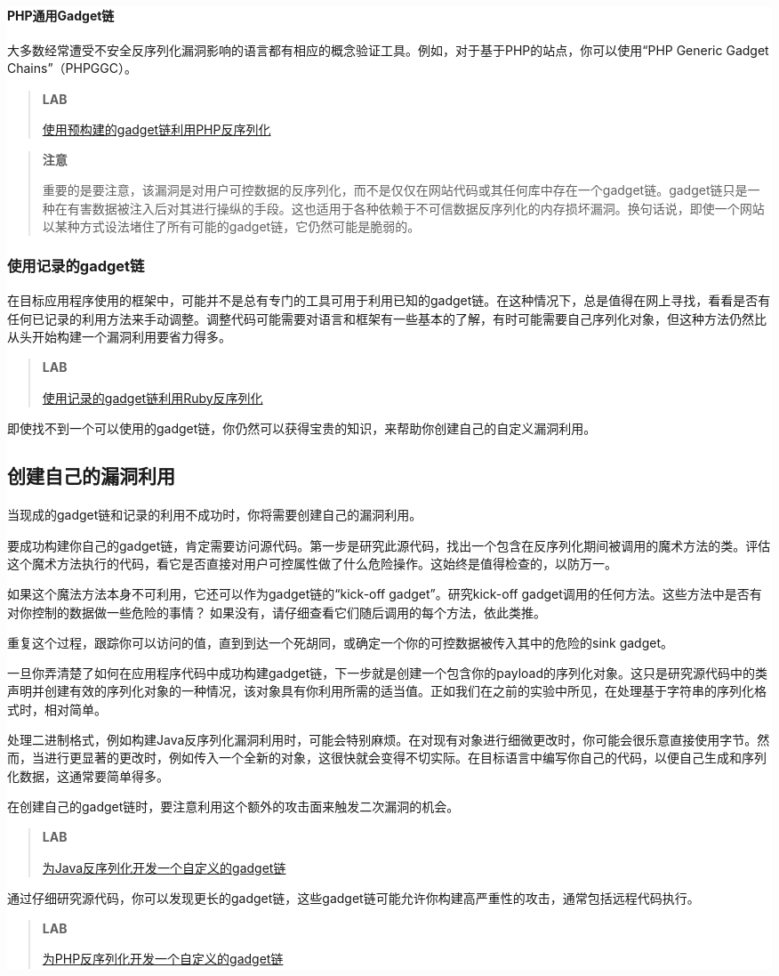 #### PHP通用Gadget链

大多数经常遭受不安全反序列化漏洞影响的语言都有相应的概念验证工具。例如，对于基于PHP的站点，你可以使用“PHP Generic Gadget Chains”（PHPGGC）。

> **LAB**
>
> [使用预构建的gadget链利用PHP反序列化](https://portswigger.net/web-security/deserialization/exploiting/lab-deserialization-exploiting-php-deserialization-with-a-pre-built-gadget-chain)

> **注意**
>
> 重要的是要注意，该漏洞是对用户可控数据的反序列化，而不是仅仅在网站代码或其任何库中存在一个gadget链。gadget链只是一种在有害数据被注入后对其进行操纵的手段。这也适用于各种依赖于不可信数据反序列化的内存损坏漏洞。换句话说，即使一个网站以某种方式设法堵住了所有可能的gadget链，它仍然可能是脆弱的。

### 使用记录的gadget链

在目标应用程序使用的框架中，可能并不是总有专门的工具可用于利用已知的gadget链。在这种情况下，总是值得在网上寻找，看看是否有任何已记录的利用方法来手动调整。调整代码可能需要对语言和框架有一些基本的了解，有时可能需要自己序列化对象，但这种方法仍然比从头开始构建一个漏洞利用要省力得多。

> **LAB**
>
> [使用记录的gadget链利用Ruby反序列化](https://portswigger.net/web-security/deserialization/exploiting/lab-deserialization-exploiting-ruby-deserialization-using-a-documented-gadget-chain)

即使找不到一个可以使用的gadget链，你仍然可以获得宝贵的知识，来帮助你创建自己的自定义漏洞利用。

## 创建自己的漏洞利用

当现成的gadget链和记录的利用不成功时，你将需要创建自己的漏洞利用。

要成功构建你自己的gadget链，肯定需要访问源代码。第一步是研究此源代码，找出一个包含在反序列化期间被调用的魔术方法的类。评估这个魔术方法执行的代码，看它是否直接对用户可控属性做了什么危险操作。这始终是值得检查的，以防万一。

如果这个魔法方法本身不可利用，它还可以作为gadget链的“kick-off gadget”。研究kick-off gadget调用的任何方法。这些方法中是否有对你控制的数据做一些危险的事情？ 如果没有，请仔细查看它们随后调用的每个方法，依此类推。

重复这个过程，跟踪你可以访问的值，直到到达一个死胡同，或确定一个你的可控数据被传入其中的危险的sink gadget。

一旦你弄清楚了如何在应用程序代码中成功构建gadget链，下一步就是创建一个包含你的payload的序列化对象。这只是研究源代码中的类声明并创建有效的序列化对象的一种情况，该对象具有你利用所需的适当值。正如我们在之前的实验中所见，在处理基于字符串的序列化格式时，相对简单。

处理二进制格式，例如构建Java反序列化漏洞利用时，可能会特别麻烦。在对现有对象进行细微更改时，你可能会很乐意直接使用字节。然而，当进行更显著的更改时，例如传入一个全新的对象，这很快就会变得不切实际。在目标语言中编写你自己的代码，以便自己生成和序列化数据，这通常要简单得多。

在创建自己的gadget链时，要注意利用这个额外的攻击面来触发二次漏洞的机会。

> **LAB**
>
> [为Java反序列化开发一个自定义的gadget链](https://portswigger.net/web-security/deserialization/exploiting/lab-deserialization-developing-a-custom-gadget-chain-for-java-deserialization)

通过仔细研究源代码，你可以发现更长的gadget链，这些gadget链可能允许你构建高严重性的攻击，通常包括远程代码执行。

> **LAB**
>
> [为PHP反序列化开发一个自定义的gadget链](https://portswigger.net/web-security/deserialization/exploiting/lab-deserialization-developing-a-custom-gadget-chain-for-php-deserialization)
